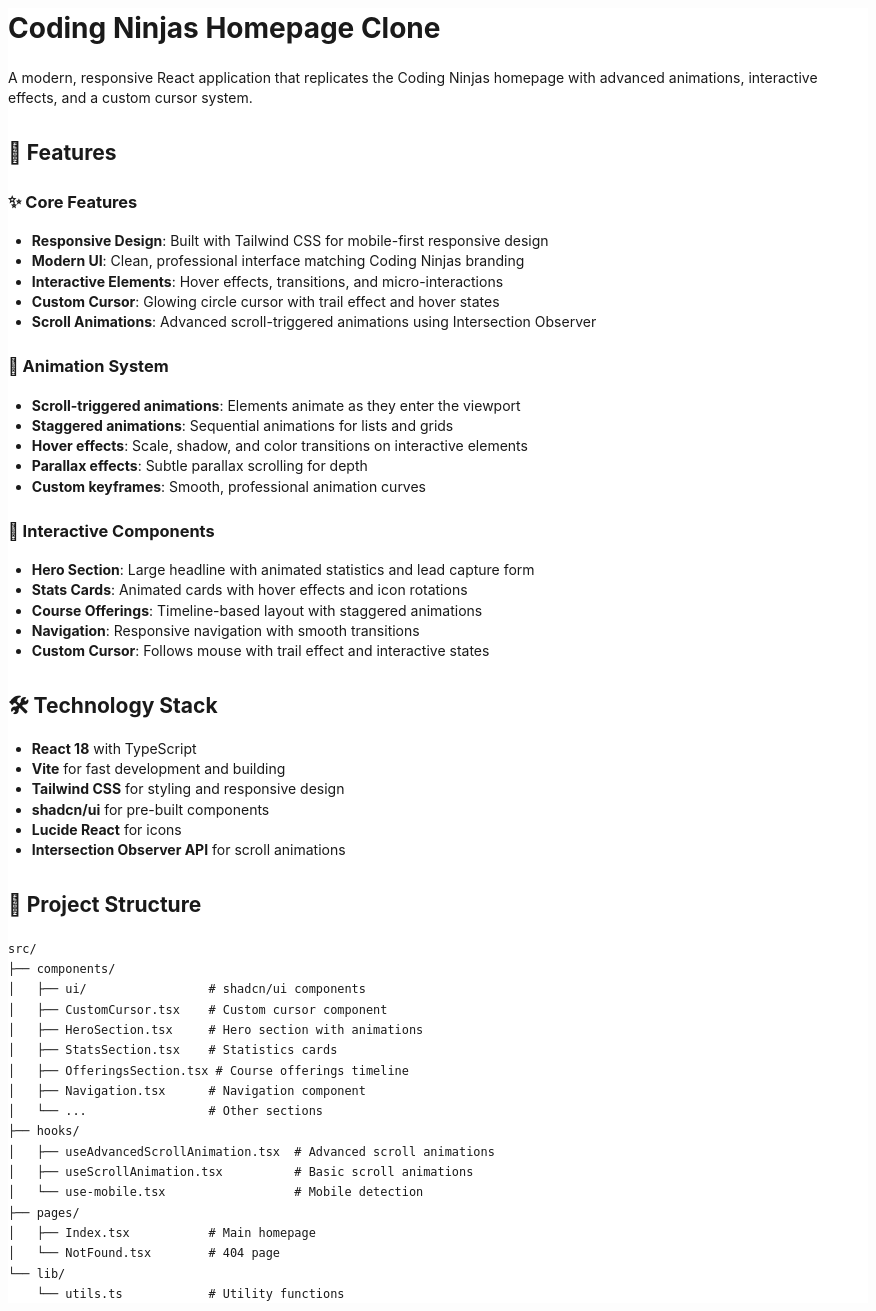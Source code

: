 # Coding Ninjas Homepage Clone

A modern, responsive React application that replicates the Coding Ninjas homepage with advanced animations, interactive effects, and a custom cursor system.

## 🚀 Features

### ✨ Core Features
- **Responsive Design**: Built with Tailwind CSS for mobile-first responsive design
- **Modern UI**: Clean, professional interface matching Coding Ninjas branding
- **Interactive Elements**: Hover effects, transitions, and micro-interactions
- **Custom Cursor**: Glowing circle cursor with trail effect and hover states
- **Scroll Animations**: Advanced scroll-triggered animations using Intersection Observer

### 🎨 Animation System
- **Scroll-triggered animations**: Elements animate as they enter the viewport
- **Staggered animations**: Sequential animations for lists and grids
- **Hover effects**: Scale, shadow, and color transitions on interactive elements
- **Parallax effects**: Subtle parallax scrolling for depth
- **Custom keyframes**: Smooth, professional animation curves

### 🎯 Interactive Components
- **Hero Section**: Large headline with animated statistics and lead capture form
- **Stats Cards**: Animated cards with hover effects and icon rotations
- **Course Offerings**: Timeline-based layout with staggered animations
- **Navigation**: Responsive navigation with smooth transitions
- **Custom Cursor**: Follows mouse with trail effect and interactive states

## 🛠️ Technology Stack

- **React 18** with TypeScript
- **Vite** for fast development and building
- **Tailwind CSS** for styling and responsive design
- **shadcn/ui** for pre-built components
- **Lucide React** for icons
- **Intersection Observer API** for scroll animations

## 📁 Project Structure

```
src/
├── components/
│   ├── ui/                 # shadcn/ui components
│   ├── CustomCursor.tsx    # Custom cursor component
│   ├── HeroSection.tsx     # Hero section with animations
│   ├── StatsSection.tsx    # Statistics cards
│   ├── OfferingsSection.tsx # Course offerings timeline
│   ├── Navigation.tsx      # Navigation component
│   └── ...                 # Other sections
├── hooks/
│   ├── useAdvancedScrollAnimation.tsx  # Advanced scroll animations
│   ├── useScrollAnimation.tsx          # Basic scroll animations
│   └── use-mobile.tsx                  # Mobile detection
├── pages/
│   ├── Index.tsx           # Main homepage
│   └── NotFound.tsx        # 404 page
└── lib/
    └── utils.ts            # Utility functions
```
